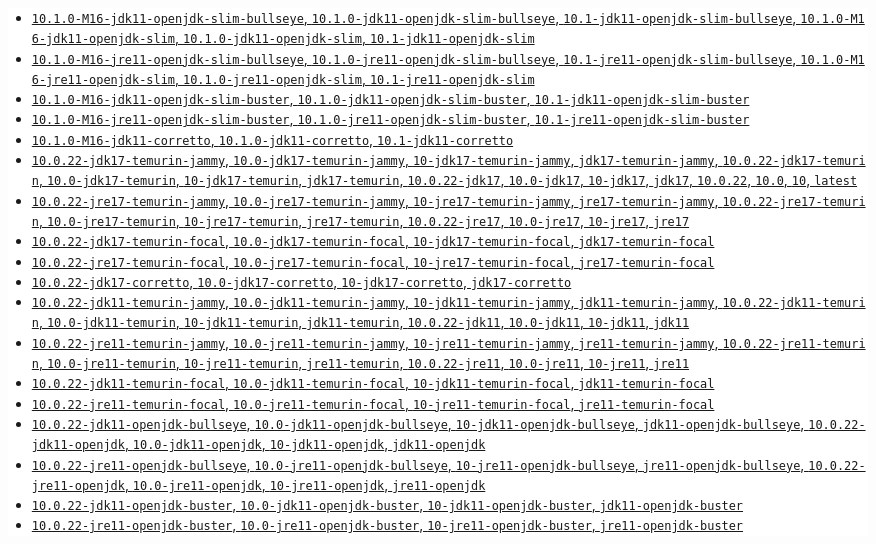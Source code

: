 -	[`10.1.0-M16-jdk11-openjdk-slim-bullseye`, `10.1.0-jdk11-openjdk-slim-bullseye`, `10.1-jdk11-openjdk-slim-bullseye`, `10.1.0-M16-jdk11-openjdk-slim`, `10.1.0-jdk11-openjdk-slim`, `10.1-jdk11-openjdk-slim`](https://github.com/docker-library/tomcat/blob/405988ea1b223149948c64867f75854e3adadc1e/10.1/jdk11/openjdk-slim-bullseye/Dockerfile)
-	[`10.1.0-M16-jre11-openjdk-slim-bullseye`, `10.1.0-jre11-openjdk-slim-bullseye`, `10.1-jre11-openjdk-slim-bullseye`, `10.1.0-M16-jre11-openjdk-slim`, `10.1.0-jre11-openjdk-slim`, `10.1-jre11-openjdk-slim`](https://github.com/docker-library/tomcat/blob/405988ea1b223149948c64867f75854e3adadc1e/10.1/jre11/openjdk-slim-bullseye/Dockerfile)
-	[`10.1.0-M16-jdk11-openjdk-slim-buster`, `10.1.0-jdk11-openjdk-slim-buster`, `10.1-jdk11-openjdk-slim-buster`](https://github.com/docker-library/tomcat/blob/405988ea1b223149948c64867f75854e3adadc1e/10.1/jdk11/openjdk-slim-buster/Dockerfile)
-	[`10.1.0-M16-jre11-openjdk-slim-buster`, `10.1.0-jre11-openjdk-slim-buster`, `10.1-jre11-openjdk-slim-buster`](https://github.com/docker-library/tomcat/blob/405988ea1b223149948c64867f75854e3adadc1e/10.1/jre11/openjdk-slim-buster/Dockerfile)
-	[`10.1.0-M16-jdk11-corretto`, `10.1.0-jdk11-corretto`, `10.1-jdk11-corretto`](https://github.com/docker-library/tomcat/blob/7020dbe200497e20901a5af67a61f8dffba26d91/10.1/jdk11/corretto/Dockerfile)
-	[`10.0.22-jdk17-temurin-jammy`, `10.0-jdk17-temurin-jammy`, `10-jdk17-temurin-jammy`, `jdk17-temurin-jammy`, `10.0.22-jdk17-temurin`, `10.0-jdk17-temurin`, `10-jdk17-temurin`, `jdk17-temurin`, `10.0.22-jdk17`, `10.0-jdk17`, `10-jdk17`, `jdk17`, `10.0.22`, `10.0`, `10`, `latest`](https://github.com/docker-library/tomcat/blob/989632e026e7554a580ed1452d1ee4460c78e3be/10.0/jdk17/temurin-jammy/Dockerfile)
-	[`10.0.22-jre17-temurin-jammy`, `10.0-jre17-temurin-jammy`, `10-jre17-temurin-jammy`, `jre17-temurin-jammy`, `10.0.22-jre17-temurin`, `10.0-jre17-temurin`, `10-jre17-temurin`, `jre17-temurin`, `10.0.22-jre17`, `10.0-jre17`, `10-jre17`, `jre17`](https://github.com/docker-library/tomcat/blob/989632e026e7554a580ed1452d1ee4460c78e3be/10.0/jre17/temurin-jammy/Dockerfile)
-	[`10.0.22-jdk17-temurin-focal`, `10.0-jdk17-temurin-focal`, `10-jdk17-temurin-focal`, `jdk17-temurin-focal`](https://github.com/docker-library/tomcat/blob/f70532cc0c2204ca15adea80f3ab9364e20ca7b0/10.0/jdk17/temurin-focal/Dockerfile)
-	[`10.0.22-jre17-temurin-focal`, `10.0-jre17-temurin-focal`, `10-jre17-temurin-focal`, `jre17-temurin-focal`](https://github.com/docker-library/tomcat/blob/f70532cc0c2204ca15adea80f3ab9364e20ca7b0/10.0/jre17/temurin-focal/Dockerfile)
-	[`10.0.22-jdk17-corretto`, `10.0-jdk17-corretto`, `10-jdk17-corretto`, `jdk17-corretto`](https://github.com/docker-library/tomcat/blob/7020dbe200497e20901a5af67a61f8dffba26d91/10.0/jdk17/corretto/Dockerfile)
-	[`10.0.22-jdk11-temurin-jammy`, `10.0-jdk11-temurin-jammy`, `10-jdk11-temurin-jammy`, `jdk11-temurin-jammy`, `10.0.22-jdk11-temurin`, `10.0-jdk11-temurin`, `10-jdk11-temurin`, `jdk11-temurin`, `10.0.22-jdk11`, `10.0-jdk11`, `10-jdk11`, `jdk11`](https://github.com/docker-library/tomcat/blob/989632e026e7554a580ed1452d1ee4460c78e3be/10.0/jdk11/temurin-jammy/Dockerfile)
-	[`10.0.22-jre11-temurin-jammy`, `10.0-jre11-temurin-jammy`, `10-jre11-temurin-jammy`, `jre11-temurin-jammy`, `10.0.22-jre11-temurin`, `10.0-jre11-temurin`, `10-jre11-temurin`, `jre11-temurin`, `10.0.22-jre11`, `10.0-jre11`, `10-jre11`, `jre11`](https://github.com/docker-library/tomcat/blob/989632e026e7554a580ed1452d1ee4460c78e3be/10.0/jre11/temurin-jammy/Dockerfile)
-	[`10.0.22-jdk11-temurin-focal`, `10.0-jdk11-temurin-focal`, `10-jdk11-temurin-focal`, `jdk11-temurin-focal`](https://github.com/docker-library/tomcat/blob/f70532cc0c2204ca15adea80f3ab9364e20ca7b0/10.0/jdk11/temurin-focal/Dockerfile)
-	[`10.0.22-jre11-temurin-focal`, `10.0-jre11-temurin-focal`, `10-jre11-temurin-focal`, `jre11-temurin-focal`](https://github.com/docker-library/tomcat/blob/f70532cc0c2204ca15adea80f3ab9364e20ca7b0/10.0/jre11/temurin-focal/Dockerfile)
-	[`10.0.22-jdk11-openjdk-bullseye`, `10.0-jdk11-openjdk-bullseye`, `10-jdk11-openjdk-bullseye`, `jdk11-openjdk-bullseye`, `10.0.22-jdk11-openjdk`, `10.0-jdk11-openjdk`, `10-jdk11-openjdk`, `jdk11-openjdk`](https://github.com/docker-library/tomcat/blob/f70532cc0c2204ca15adea80f3ab9364e20ca7b0/10.0/jdk11/openjdk-bullseye/Dockerfile)
-	[`10.0.22-jre11-openjdk-bullseye`, `10.0-jre11-openjdk-bullseye`, `10-jre11-openjdk-bullseye`, `jre11-openjdk-bullseye`, `10.0.22-jre11-openjdk`, `10.0-jre11-openjdk`, `10-jre11-openjdk`, `jre11-openjdk`](https://github.com/docker-library/tomcat/blob/f70532cc0c2204ca15adea80f3ab9364e20ca7b0/10.0/jre11/openjdk-bullseye/Dockerfile)
-	[`10.0.22-jdk11-openjdk-buster`, `10.0-jdk11-openjdk-buster`, `10-jdk11-openjdk-buster`, `jdk11-openjdk-buster`](https://github.com/docker-library/tomcat/blob/f70532cc0c2204ca15adea80f3ab9364e20ca7b0/10.0/jdk11/openjdk-buster/Dockerfile)
-	[`10.0.22-jre11-openjdk-buster`, `10.0-jre11-openjdk-buster`, `10-jre11-openjdk-buster`, `jre11-openjdk-buster`](https://github.com/docker-library/tomcat/blob/f70532cc0c2204ca15adea80f3ab9364e20ca7b0/10.0/jre11/openjdk-buster/Dockerfile)